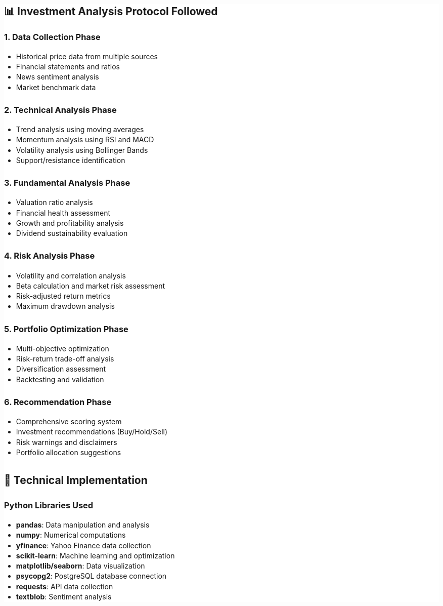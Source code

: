 ```python
```

## 📊 Investment Analysis Protocol Followed

### 1. **Data Collection Phase**
- Historical price data from multiple sources
- Financial statements and ratios
- News sentiment analysis
- Market benchmark data

### 2. **Technical Analysis Phase**
- Trend analysis using moving averages
- Momentum analysis using RSI and MACD
- Volatility analysis using Bollinger Bands
- Support/resistance identification

### 3. **Fundamental Analysis Phase**
- Valuation ratio analysis
- Financial health assessment
- Growth and profitability analysis
- Dividend sustainability evaluation

### 4. **Risk Analysis Phase**
- Volatility and correlation analysis
- Beta calculation and market risk assessment
- Risk-adjusted return metrics
- Maximum drawdown analysis

### 5. **Portfolio Optimization Phase**
- Multi-objective optimization
- Risk-return trade-off analysis
- Diversification assessment
- Backtesting and validation

### 6. **Recommendation Phase**
- Comprehensive scoring system
- Investment recommendations (Buy/Hold/Sell)
- Risk warnings and disclaimers
- Portfolio allocation suggestions

## 🔧 Technical Implementation

### Python Libraries Used
- **pandas**: Data manipulation and analysis
- **numpy**: Numerical computations
- **yfinance**: Yahoo Finance data collection
- **scikit-learn**: Machine learning and optimization
- **matplotlib/seaborn**: Data visualization
- **psycopg2**: PostgreSQL database connection
- **requests**: API data collection
- **textblob**: Sentiment analysis
